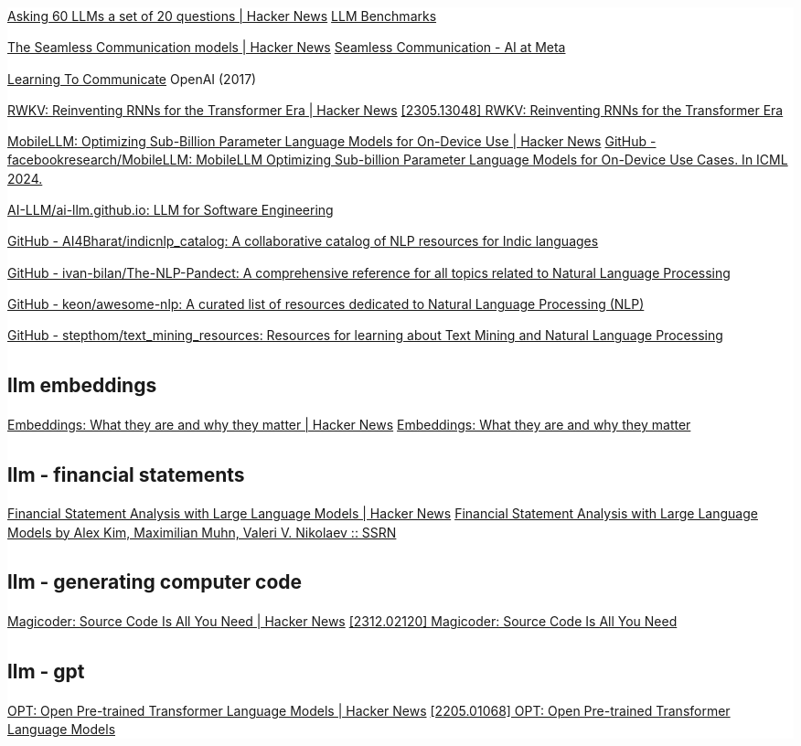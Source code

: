 [Asking 60 LLMs a set of 20 questions | Hacker News](https://news.ycombinator.com/item?id=37445401)
[LLM Benchmarks](https://benchmarks.llmonitor.com/)

[The Seamless Communication models | Hacker News](https://news.ycombinator.com/item?id=38487359)
[Seamless Communication - AI at Meta](https://ai.meta.com/research/seamless-communication/)

[Learning To Communicate](https://openai.com/research/learning-to-communicate)
OpenAI (2017)

[RWKV: Reinventing RNNs for the Transformer Era | Hacker News](https://news.ycombinator.com/item?id=36038868)
[[2305.13048] RWKV: Reinventing RNNs for the Transformer Era](https://arxiv.org/abs/2305.13048)

[MobileLLM: Optimizing Sub-Billion Parameter Language Models for On-Device Use | Hacker News](https://news.ycombinator.com/item?id=40915005)
[GitHub - facebookresearch/MobileLLM: MobileLLM Optimizing Sub-billion Parameter Language Models for On-Device Use Cases. In ICML 2024.](https://github.com/facebookresearch/MobileLLM)

[AI-LLM/ai-llm.github.io: LLM for Software Engineering](https://github.com/AI-LLM/ai-llm.github.io)

[GitHub - AI4Bharat/indicnlp_catalog: A collaborative catalog of NLP resources for Indic languages](https://github.com/AI4Bharat/indicnlp_catalog)

[GitHub - ivan-bilan/The-NLP-Pandect: A comprehensive reference for all topics related to Natural Language Processing](https://github.com/ivan-bilan/The-NLP-Pandect)

[GitHub - keon/awesome-nlp: A curated list of resources dedicated to Natural Language Processing (NLP)](https://github.com/keon/awesome-nlp)

[GitHub - stepthom/text_mining_resources: Resources for learning about Text Mining and Natural Language Processing](https://github.com/stepthom/text_mining_resources)

## llm embeddings

[Embeddings: What they are and why they matter | Hacker News](https://news.ycombinator.com/item?id=37985489)
[Embeddings: What they are and why they matter](https://simonwillison.net/2023/Oct/23/embeddings/)

## llm - financial statements

[Financial Statement Analysis with Large Language Models | Hacker News](https://news.ycombinator.com/item?id=40468518)
[Financial Statement Analysis with Large Language Models by Alex Kim, Maximilian Muhn, Valeri V. Nikolaev :: SSRN](https://papers.ssrn.com/sol3/papers.cfm?abstract_id=4835311)

## llm - generating computer code

[Magicoder: Source Code Is All You Need | Hacker News](https://news.ycombinator.com/item?id=38536681)
[[2312.02120] Magicoder: Source Code Is All You Need](https://arxiv.org/abs/2312.02120)

## llm - gpt

[OPT: Open Pre-trained Transformer Language Models | Hacker News](https://news.ycombinator.com/item?id=31243569)
[[2205.01068] OPT: Open Pre-trained Transformer Language Models](https://arxiv.org/abs/2205.01068)
